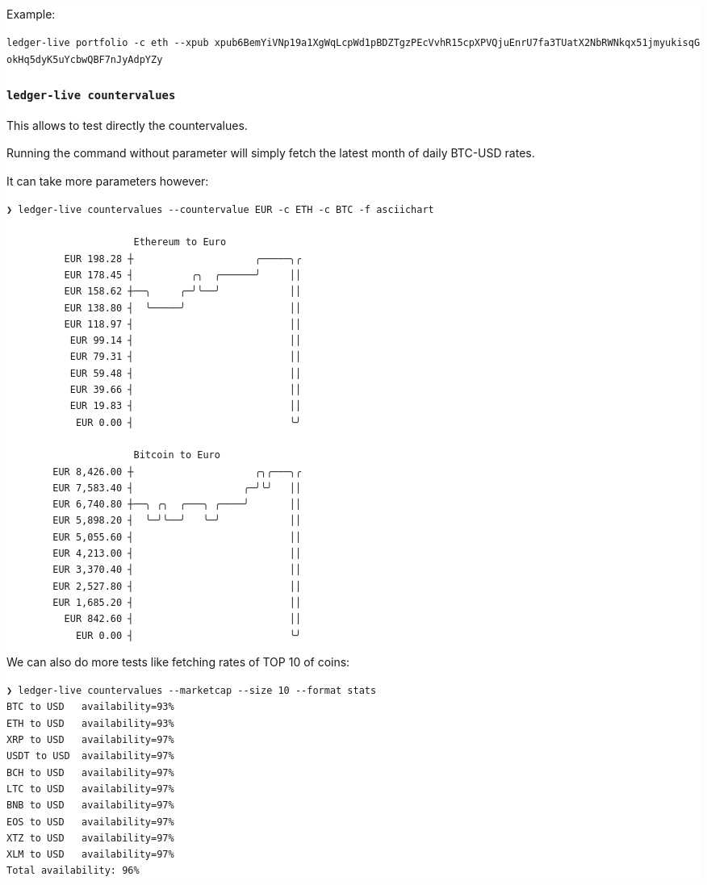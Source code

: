 Example:

```
ledger-live portfolio -c eth --xpub xpub6BemYiVNp19a1XgWqLcpWd1pBDZTgzPEcVvhR15cpXPVQjuEnrU7fa3TUatX2NbRWNkqx51jmyukisqGokHq5dyK5uYcbwQBF7nJyAdpYZy
```

### `ledger-live countervalues`

This allows to test directly the countervalues.

Running the command without parameter will simply fetch the latest month of daily BTC-USD rates.

It can take more parameters however:

```
❯ ledger-live countervalues --countervalue EUR -c ETH -c BTC -f asciichart

                      Ethereum to Euro
          EUR 198.28 ┼                     ╭─────╮╭
          EUR 178.45 ┤          ╭╮  ╭──────╯     ││
          EUR 158.62 ┼──╮     ╭─╯╰──╯            ││
          EUR 138.80 ┤  ╰─────╯                  ││
          EUR 118.97 ┤                           ││
           EUR 99.14 ┤                           ││
           EUR 79.31 ┤                           ││
           EUR 59.48 ┤                           ││
           EUR 39.66 ┤                           ││
           EUR 19.83 ┤                           ││
            EUR 0.00 ┤                           ╰╯

                      Bitcoin to Euro
        EUR 8,426.00 ┼                     ╭╮╭───╮╭
        EUR 7,583.40 ┤                   ╭─╯╰╯   ││
        EUR 6,740.80 ┼──╮ ╭╮  ╭───╮ ╭────╯       ││
        EUR 5,898.20 ┤  ╰─╯╰──╯   ╰─╯            ││
        EUR 5,055.60 ┤                           ││
        EUR 4,213.00 ┤                           ││
        EUR 3,370.40 ┤                           ││
        EUR 2,527.80 ┤                           ││
        EUR 1,685.20 ┤                           ││
          EUR 842.60 ┤                           ││
            EUR 0.00 ┤                           ╰╯
```

We can also do more tests like fetching rates of TOP 10 of coins:

```
❯ ledger-live countervalues --marketcap --size 10 --format stats
BTC to USD   availability=93%
ETH to USD   availability=93%
XRP to USD   availability=97%
USDT to USD  availability=97%
BCH to USD   availability=97%
LTC to USD   availability=97%
BNB to USD   availability=97%
EOS to USD   availability=97%
XTZ to USD   availability=97%
XLM to USD   availability=97%
Total availability: 96%
```
